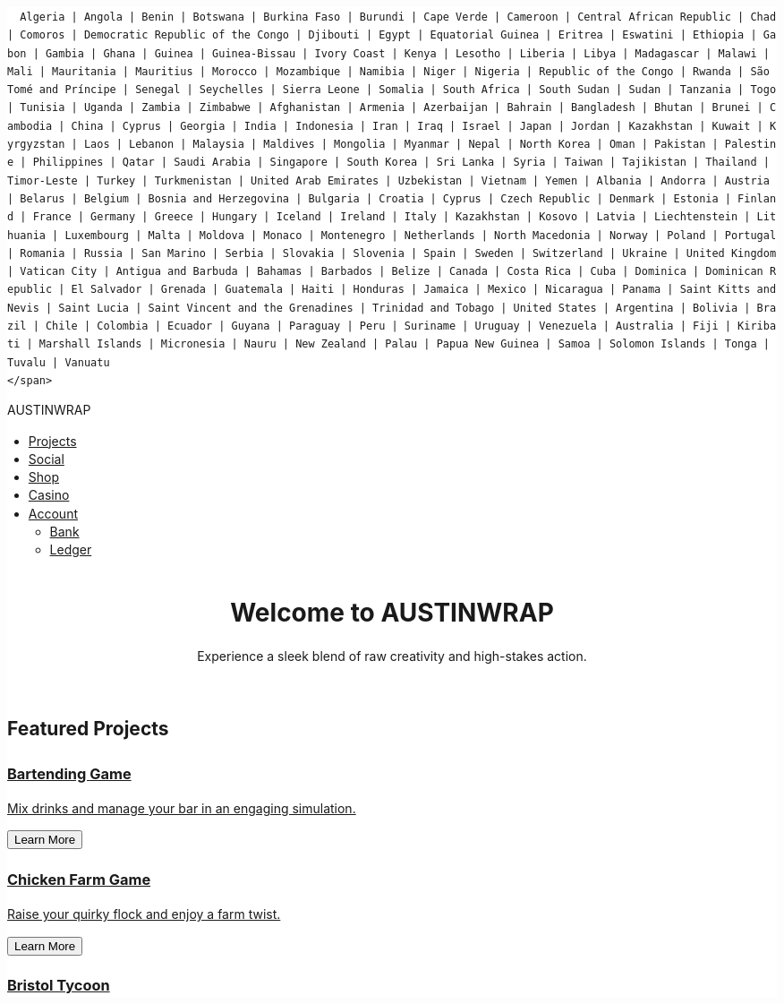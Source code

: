       Algeria | Angola | Benin | Botswana | Burkina Faso | Burundi | Cape Verde | Cameroon | Central African Republic | Chad | Comoros | Democratic Republic of the Congo | Djibouti | Egypt | Equatorial Guinea | Eritrea | Eswatini | Ethiopia | Gabon | Gambia | Ghana | Guinea | Guinea-Bissau | Ivory Coast | Kenya | Lesotho | Liberia | Libya | Madagascar | Malawi | Mali | Mauritania | Mauritius | Morocco | Mozambique | Namibia | Niger | Nigeria | Republic of the Congo | Rwanda | São Tomé and Príncipe | Senegal | Seychelles | Sierra Leone | Somalia | South Africa | South Sudan | Sudan | Tanzania | Togo | Tunisia | Uganda | Zambia | Zimbabwe | Afghanistan | Armenia | Azerbaijan | Bahrain | Bangladesh | Bhutan | Brunei | Cambodia | China | Cyprus | Georgia | India | Indonesia | Iran | Iraq | Israel | Japan | Jordan | Kazakhstan | Kuwait | Kyrgyzstan | Laos | Lebanon | Malaysia | Maldives | Mongolia | Myanmar | Nepal | North Korea | Oman | Pakistan | Palestine | Philippines | Qatar | Saudi Arabia | Singapore | South Korea | Sri Lanka | Syria | Taiwan | Tajikistan | Thailand | Timor-Leste | Turkey | Turkmenistan | United Arab Emirates | Uzbekistan | Vietnam | Yemen | Albania | Andorra | Austria | Belarus | Belgium | Bosnia and Herzegovina | Bulgaria | Croatia | Cyprus | Czech Republic | Denmark | Estonia | Finland | France | Germany | Greece | Hungary | Iceland | Ireland | Italy | Kazakhstan | Kosovo | Latvia | Liechtenstein | Lithuania | Luxembourg | Malta | Moldova | Monaco | Montenegro | Netherlands | North Macedonia | Norway | Poland | Portugal | Romania | Russia | San Marino | Serbia | Slovakia | Slovenia | Spain | Sweden | Switzerland | Ukraine | United Kingdom | Vatican City | Antigua and Barbuda | Bahamas | Barbados | Belize | Canada | Costa Rica | Cuba | Dominica | Dominican Republic | El Salvador | Grenada | Guatemala | Haiti | Honduras | Jamaica | Mexico | Nicaragua | Panama | Saint Kitts and Nevis | Saint Lucia | Saint Vincent and the Grenadines | Trinidad and Tobago | United States | Argentina | Bolivia | Brazil | Chile | Colombia | Ecuador | Guyana | Paraguay | Peru | Suriname | Uruguay | Venezuela | Australia | Fiji | Kiribati | Marshall Islands | Micronesia | Nauru | New Zealand | Palau | Papua New Guinea | Samoa | Solomon Islands | Tonga | Tuvalu | Vanuatu
    </span>
  </div>
  <nav id="navbar">
    <div class="logo">AUSTINWRAP</div>
    <div class="hamburger" id="hamburger"><i class="fas fa-bars"></i></div>
    <ul id="nav-links">
      <li><a href="#projects">Projects</a></li>
      <li><a href="#social">Social</a></li>
      <li><a href="#shop">Shop</a></li>
      <li><a href="#casino">Casino</a></li>
      <li>
        <a href="#">Account <i class="fas fa-caret-down"></i></a>
        <ul class="dropdown">
          <li><a href="#" id="bank-link">Bank</a></li>
          <li><a href="#" id="ledger-link">Ledger</a></li>
        </ul>
      </li>
    </ul>
  </nav>
  <header id="home">
    <h1>Welcome to AUSTINWRAP</h1>
    <p>Experience a sleek blend of raw creativity and high-stakes action.</p>
  </header>
  <section id="projects">
    <h2>Featured Projects</h2>
    <div class="section-content">
      <a class="card" href="https://austinwrap.github.io/Bartend/" target="_blank">
        <div class="card-icon"><i class="fas fa-cocktail"></i></div>
        <h3>Bartending Game</h3>
        <p>Mix drinks and manage your bar in an engaging simulation.</p>
        <button>Learn More</button>
      </a>
      <a class="card" href="https://austinwrap.github.io/FrostyFarms/" target="_blank">
        <div class="card-icon"><i class="fas fa-drumstick-bite"></i></div>
        <h3>Chicken Farm Game</h3>
        <p>Raise your quirky flock and enjoy a farm twist.</p>
        <button>Learn More</button>
      </a>
      <a class="card" href="https://austinwrap.github.io/BristolTycoon/" target="_blank">
        <div class="card-icon"><i class="fas fa-building"></i></div>
        <h3>Bristol Tycoon</h3>